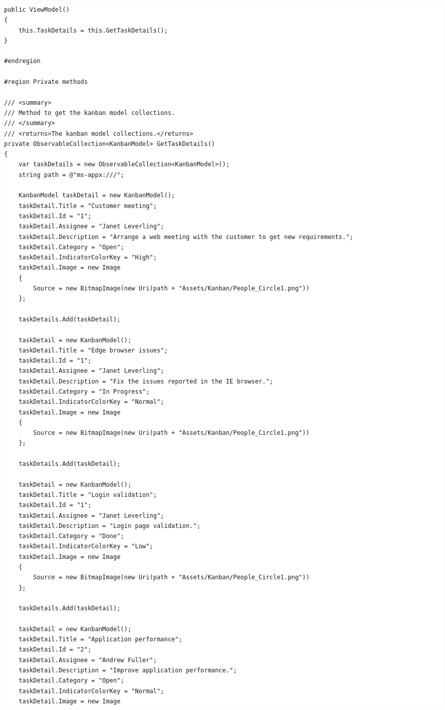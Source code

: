     public ViewModel()
    {
        this.TaskDetails = this.GetTaskDetails();
    }

    #endregion

    #region Private methods

    /// <summary>
    /// Method to get the kanban model collections.
    /// </summary>
    /// <returns>The kanban model collections.</returns>
    private ObservableCollection<KanbanModel> GetTaskDetails()
    {
        var taskDetails = new ObservableCollection<KanbanModel>();
        string path = @"ms-appx:///";

        KanbanModel taskDetail = new KanbanModel();
        taskDetail.Title = "Customer meeting";
        taskDetail.Id = "1";
        taskDetail.Assignee = "Janet Leverling";
        taskDetail.Description = "Arrange a web meeting with the customer to get new requirements.";
        taskDetail.Category = "Open";
        taskDetail.IndicatorColorKey = "High";
        taskDetail.Image = new Image
        {
            Source = new BitmapImage(new Uri(path + "Assets/Kanban/People_Circle1.png"))
        };

        taskDetails.Add(taskDetail);

        taskDetail = new KanbanModel();
        taskDetail.Title = "Edge browser issues";
        taskDetail.Id = "1";
        taskDetail.Assignee = "Janet Leverling";
        taskDetail.Description = "Fix the issues reported in the IE browser.";
        taskDetail.Category = "In Progress";
        taskDetail.IndicatorColorKey = "Normal";
        taskDetail.Image = new Image
        {
            Source = new BitmapImage(new Uri(path + "Assets/Kanban/People_Circle1.png"))
        };

        taskDetails.Add(taskDetail);

        taskDetail = new KanbanModel();
        taskDetail.Title = "Login validation";
        taskDetail.Id = "1";
        taskDetail.Assignee = "Janet Leverling";
        taskDetail.Description = "Login page validation.";
        taskDetail.Category = "Done";
        taskDetail.IndicatorColorKey = "Low";
        taskDetail.Image = new Image
        {
            Source = new BitmapImage(new Uri(path + "Assets/Kanban/People_Circle1.png"))
        };

        taskDetails.Add(taskDetail);

        taskDetail = new KanbanModel();
        taskDetail.Title = "Application performance";
        taskDetail.Id = "2";
        taskDetail.Assignee = "Andrew Fuller";
        taskDetail.Description = "Improve application performance.";
        taskDetail.Category = "Open";
        taskDetail.IndicatorColorKey = "Normal";
        taskDetail.Image = new Image